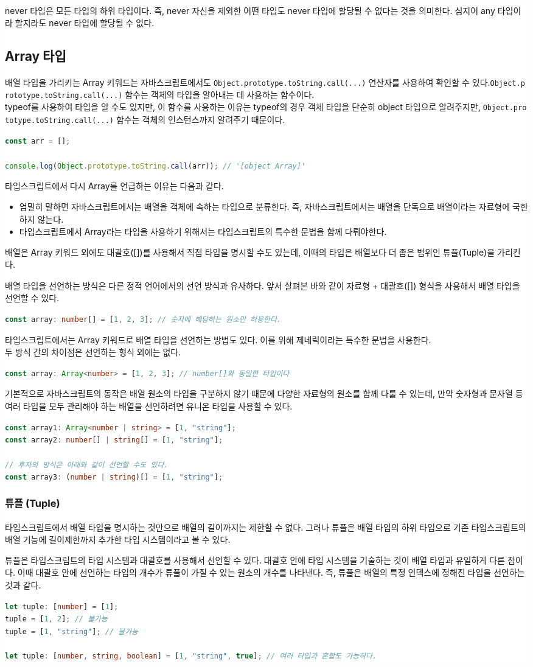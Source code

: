 never 타입은 모든 타입의 하위 타입이다. 즉, never 자신을 제외한 어떤 타입도 never 타입에 할당될 수 없다는 것을 의미한다. 심지어 any 타입이라 할지라도 never 타입에 할당될 수 없다.

## Array 타입

배열 타입을 가리키는 Array 키워드는 자바스크립트에서도 `Object.prototype.toString.call(...)` 연산자를 사용하여 확인할 수 있다.`Object.prototype.toString.call(...)` 함수는 객체의 타입을 알아내는 데 사용하는 함수이다. <br /> typeof를 사용하여 타입을 알 수도 있지만, 이 함수를 사용하는 이유는 typeof의 경우 객체 타입을 단순히 object 타입으로 알려주지만, `Object.prototype.toString.call(...)` 함수는 객체의 인스턴스까지 알려주기 때문이다.

```typescript
const arr = [];

console.log(Object.prototype.toString.call(arr)); // '[object Array]'
```

타입스크립트에서 다시 Array를 언급하는 이유는 다음과 같다.

- 엄밀히 말하면 자바스크립트에서는 배열을 객체에 속하는 타입으로 분류한다. 즉, 자바스크립트에서는 배열을 단독으로 배열이라는 자료형에 국한하지 않는다.
- 타입스크립트에서 Array라는 타입을 사용하기 위해서는 타입스크립트의 특수한 문법을 함께 다뤄야한다.

배열은 Array 키워드 외에도 대괄호([])를 사용해서 직접 타입을 명시할 수도 있는데, 이때의 타입은 배열보다 더 좁은 범위인 튜플(Tuple)을 가리킨다.

배열 타입을 선언하는 방식은 다른 정적 언어에서의 선언 방식과 유사하다. 앞서 살펴본 바와 같이 자료형 + 대괄호([]) 형식을 사용해서 배열 타입을 선언할 수 있다.

```typescript
const array: number[] = [1, 2, 3]; // 숫자에 해당하는 원소만 허용한다.
```

타입스크립트에서는 Array 키워드로 배열 타입을 선언하는 방법도 있다. 이를 위해 제네릭이라는 특수한 문법을 사용한다. <br />
두 방식 간의 차이점은 선언하는 형식 외에는 없다.

```typescript
const array: Array<number> = [1, 2, 3]; // number[]와 동일한 타입이다
```

기본적으로 자바스크립트의 동작은 배열 원소의 타입을 구분하지 않기 때문에 다양한 자료형의 원소를 함께 다룰 수 있는데, 만약 숫자형과 문자열 등 여러 타입을 모두 관리해야 하는 배열을 선언하려면 유니온 타입을 사용할 수 있다.

```typescript
const array1: Array<number | string> = [1, "string"];
const array2: number[] | string[] = [1, "string"];

// 후자의 방식은 아래와 같이 선언할 수도 있다.
const array3: (number | string)[] = [1, "string"];
```

### 튜플 (Tuple)

타입스크립트에서 배열 타입을 명시하는 것만으로 배열의 길이까지는 제한할 수 없다. 그러나 튜플은 배열 타입의 하위 타입으로 기존 타입스크립트의 배열 기능에 길이제한까지 추가한 타입 시스템이라고 볼 수 있다.

튜플은 타입스크립트의 타입 시스템과 대괄호를 사용해서 선언할 수 있다. 대괄호 안에 타입 시스템을 기술하는 것이 배열 타입과 유일하게 다른 점이다. 이때 대괄호 안에 선언하는 타입의 개수가 튜플이 가질 수 있는 원소의 개수를 나타낸다. 즉, 튜플은 배열의 특정 인덱스에 정해진 타입을 선언하는 것과 같다.

```typescript
let tuple: [number] = [1];
tuple = [1, 2]; // 불가능
tuple = [1, "string"]; // 불가능

let tuple: [number, string, boolean] = [1, "string", true]; // 여러 타입과 혼합도 가능하다.
```
